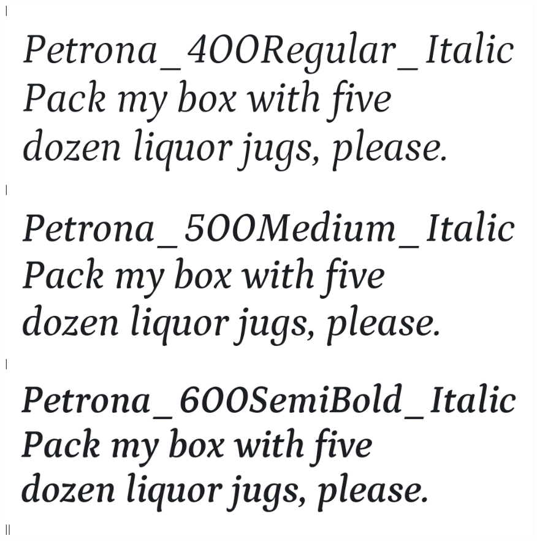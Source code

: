|![Petrona_400Regular_Italic](.//400Regular_Italic/Petrona_400Regular_Italic.ttf.png)|![Petrona_500Medium_Italic](.//500Medium_Italic/Petrona_500Medium_Italic.ttf.png)|![Petrona_600SemiBold_Italic](.//600SemiBold_Italic/Petrona_600SemiBold_Italic.ttf.png)||